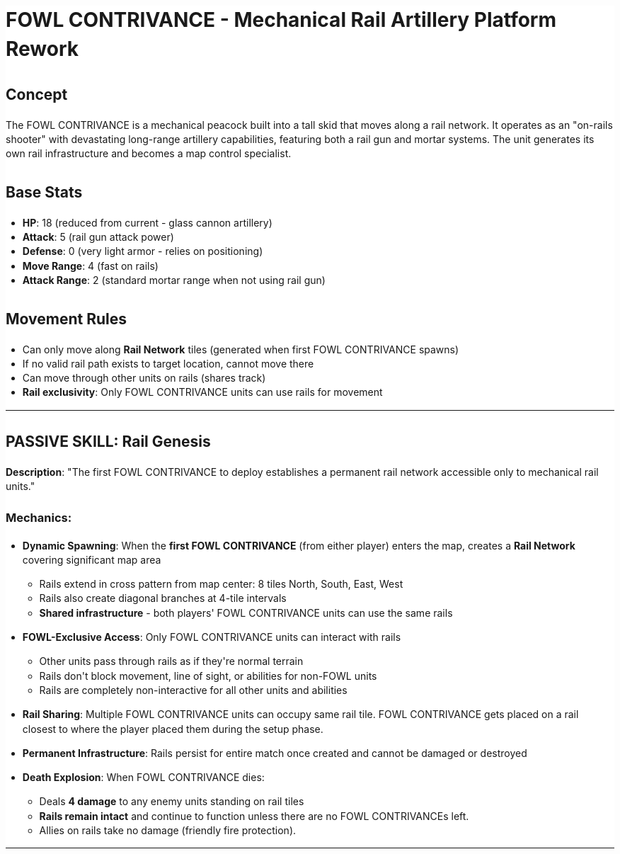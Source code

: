 # FOWL CONTRIVANCE - Mechanical Rail Artillery Platform Rework

## Concept
The FOWL CONTRIVANCE is a mechanical peacock built into a tall skid that moves along a rail network. It operates as an "on-rails shooter" with devastating long-range artillery capabilities, featuring both a rail gun and mortar systems. The unit generates its own rail infrastructure and becomes a map control specialist.

## Base Stats
- **HP**: 18 (reduced from current - glass cannon artillery)
- **Attack**: 5 (rail gun attack power)
- **Defense**: 0 (very light armor - relies on positioning)
- **Move Range**: 4 (fast on rails)
- **Attack Range**: 2 (standard mortar range when not using rail gun)

## Movement Rules
- Can only move along **Rail Network** tiles (generated when first FOWL CONTRIVANCE spawns)
- If no valid rail path exists to target location, cannot move there
- Can move through other units on rails (shares track)
- **Rail exclusivity**: Only FOWL CONTRIVANCE units can use rails for movement

---

## PASSIVE SKILL: Rail Genesis

**Description**: "The first FOWL CONTRIVANCE to deploy establishes a permanent rail network accessible only to mechanical rail units."

### Mechanics:
- **Dynamic Spawning**: When the **first FOWL CONTRIVANCE** (from either player) enters the map, creates a **Rail Network** covering significant map area
  - Rails extend in cross pattern from map center: 8 tiles North, South, East, West
  - Rails also create diagonal branches at 4-tile intervals
  - **Shared infrastructure** - both players' FOWL CONTRIVANCE units can use the same rails
  
- **FOWL-Exclusive Access**: Only FOWL CONTRIVANCE units can interact with rails
  - Other units pass through rails as if they're normal terrain
  - Rails don't block movement, line of sight, or abilities for non-FOWL units
  - Rails are completely non-interactive for all other units and abilities
  
- **Rail Sharing**: Multiple FOWL CONTRIVANCE units can occupy same rail tile.  FOWL CONTRIVANCE gets placed on a rail
  closest to where the player placed them during the setup phase.
- **Permanent Infrastructure**: Rails persist for entire match once created and cannot be damaged or destroyed

- **Death Explosion**: When FOWL CONTRIVANCE dies:
  - Deals **4 damage** to any enemy units standing on rail tiles
  - **Rails remain intact** and continue to function unless there are no FOWL CONTRIVANCEs left.
  - Allies on rails take no damage (friendly fire protection).

---